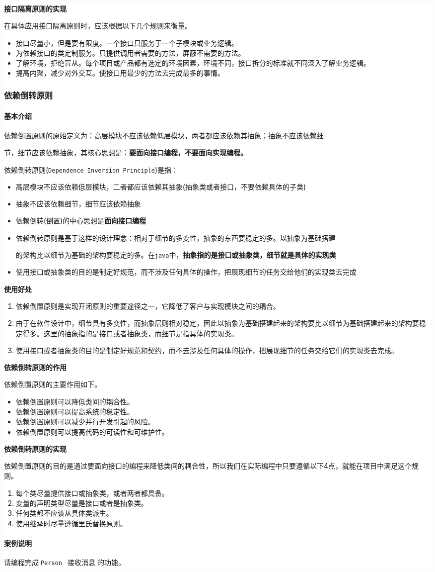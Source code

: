 **接口隔离原则的实现**

在具体应用接口隔离原则时，应该根据以下几个规则来衡量。 

-  接口尽量小，但是要有限度。一个接口只服务于一个子模块或业务逻辑。
- 为依赖接口的类定制服务。只提供调用者需要的方法，屏蔽不需要的方法。
-  了解环境，拒绝盲从。每个项目或产品都有选定的环境因素，环境不同，接口拆分的标准就不同深入了解业务逻辑。
-  提高内聚，减少对外交互。使接口用最少的方法去完成最多的事情。

### 依赖倒转原则

#### 基本介绍

依赖倒置原则的原始定义为：高层模块不应该依赖低层模块，两者都应该依赖其抽象；抽象不应该依赖细

节，细节应该依赖抽象，其核心思想是：**要面向接口编程，不要面向实现编程。**

依赖倒转原则(`Dependence Inversion Principle`)是指：

- 高层模块不应该依赖低层模块，二者都应该依赖其抽象(抽象类或者接口，不要依赖具体的子类)

- 抽象不应该依赖细节，细节应该依赖抽象

- 依赖倒转(倒置)的中心思想是**面向接口编程**

- 依赖倒转原则是基于这样的设计理念：相对于细节的多变性，抽象的东西要稳定的多。以抽象为基础搭建

  的架构比以细节为基础的架构要稳定的多。在` java `中，**抽象指的是接口或抽象类，细节就是具体的实现类**

- 使用接口或抽象类的目的是制定好规范，而不涉及任何具体的操作，把展现细节的任务交给他们的实现类去完成

**使用好处**

1. 依赖倒置原则是实现开闭原则的重要途径之一，它降低了客户与实现模块之间的耦合。

2. 由于在软件设计中，细节具有多变性，而抽象层则相对稳定，因此以抽象为基础搭建起来的架构要比以细节为基础搭建起来的架构要稳定得多。这里的抽象指的是接口或者抽象类，而细节是指具体的实现类。

3. 使用接口或者抽象类的目的是制定好规范和契约，而不去涉及任何具体的操作，把展现细节的任务交给它们的实现类去完成。

**依赖倒转原则的作用**

依赖倒置原则的主要作用如下。 

- 依赖倒置原则可以降低类间的耦合性。
- 依赖倒置原则可以提高系统的稳定性。
- 依赖倒置原则可以减少并行开发引起的风险。
- 依赖倒置原则可以提高代码的可读性和可维护性。

**依赖倒转原则的实现**

依赖倒置原则的目的是通过要面向接口的编程来降低类间的耦合性，所以我们在实际编程中只要遵循以下4点，就能在项目中满足这个规则。 

1. 每个类尽量提供接口或抽象类，或者两者都具备。
2. 变量的声明类型尽量是接口或者是抽象类。
3. 任何类都不应该从具体类派生。
4. 使用继承时尽量遵循里氏替换原则。

#### 案例说明

请编程完成 `Person ` 接收消息 的功能。
